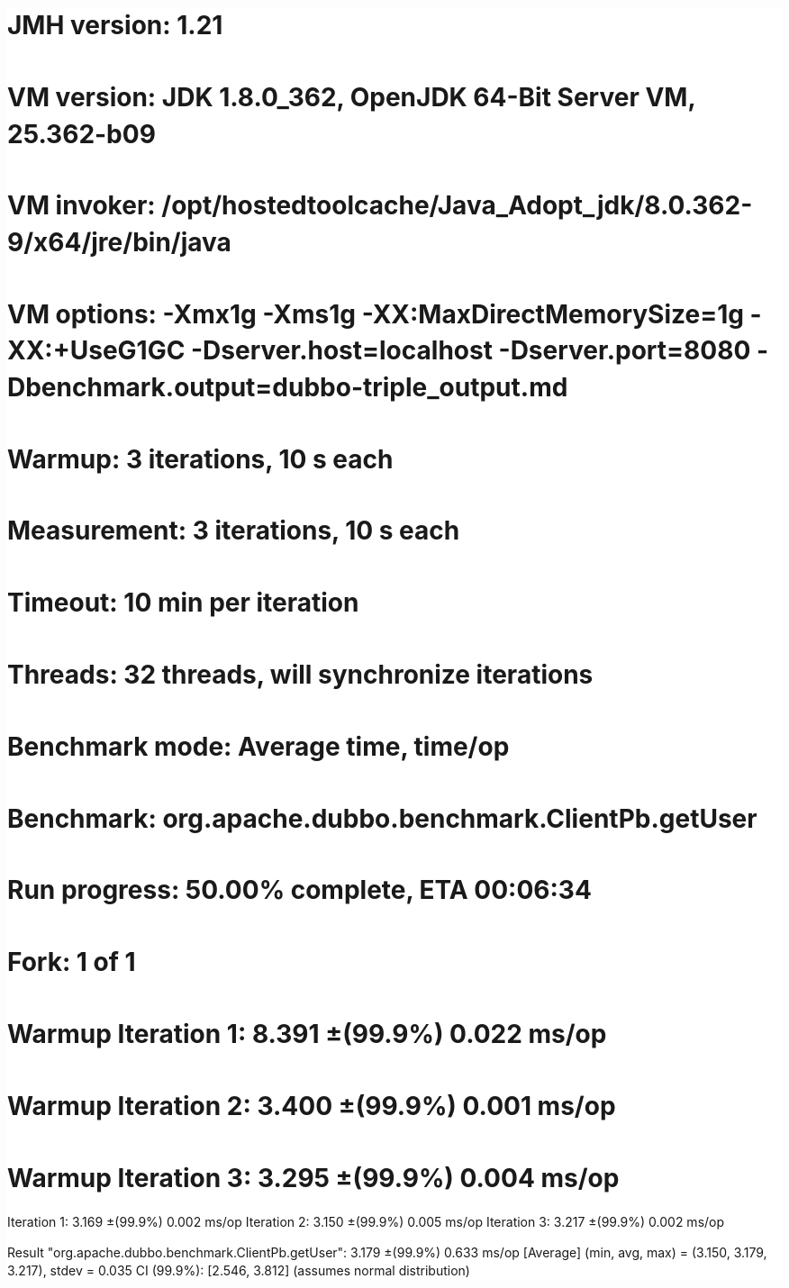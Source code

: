 
# JMH version: 1.21
# VM version: JDK 1.8.0_362, OpenJDK 64-Bit Server VM, 25.362-b09
# VM invoker: /opt/hostedtoolcache/Java_Adopt_jdk/8.0.362-9/x64/jre/bin/java
# VM options: -Xmx1g -Xms1g -XX:MaxDirectMemorySize=1g -XX:+UseG1GC -Dserver.host=localhost -Dserver.port=8080 -Dbenchmark.output=dubbo-triple_output.md
# Warmup: 3 iterations, 10 s each
# Measurement: 3 iterations, 10 s each
# Timeout: 10 min per iteration
# Threads: 32 threads, will synchronize iterations
# Benchmark mode: Average time, time/op
# Benchmark: org.apache.dubbo.benchmark.ClientPb.getUser

# Run progress: 50.00% complete, ETA 00:06:34
# Fork: 1 of 1
# Warmup Iteration   1: 8.391 ±(99.9%) 0.022 ms/op
# Warmup Iteration   2: 3.400 ±(99.9%) 0.001 ms/op
# Warmup Iteration   3: 3.295 ±(99.9%) 0.004 ms/op
Iteration   1: 3.169 ±(99.9%) 0.002 ms/op
Iteration   2: 3.150 ±(99.9%) 0.005 ms/op
Iteration   3: 3.217 ±(99.9%) 0.002 ms/op


Result "org.apache.dubbo.benchmark.ClientPb.getUser":
  3.179 ±(99.9%) 0.633 ms/op [Average]
  (min, avg, max) = (3.150, 3.179, 3.217), stdev = 0.035
  CI (99.9%): [2.546, 3.812] (assumes normal distribution)
